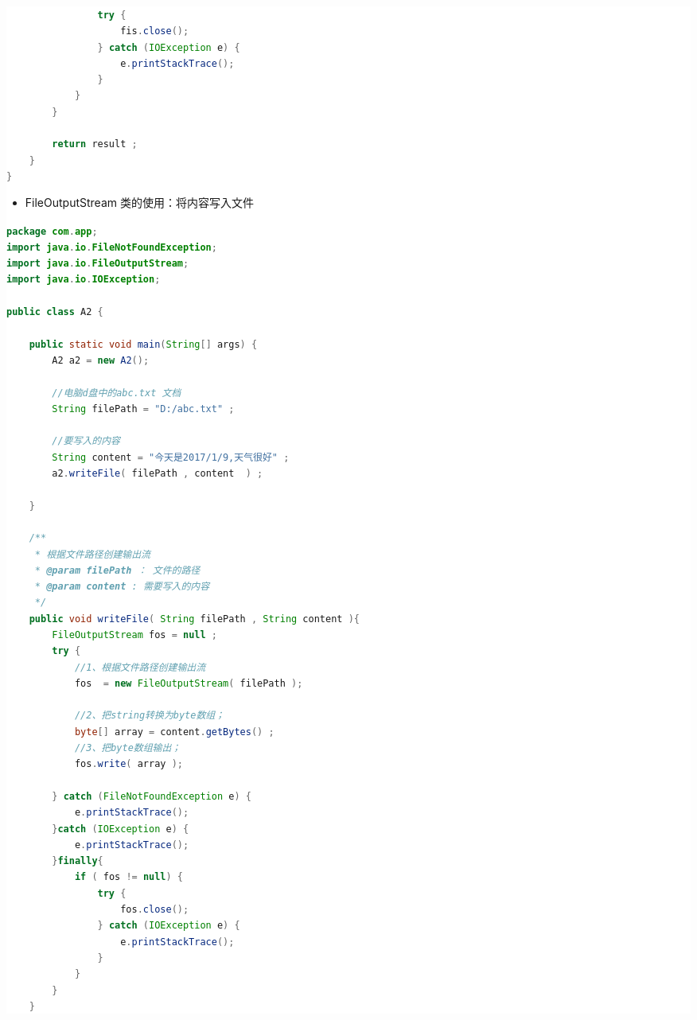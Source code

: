 ```java
                try {
                    fis.close();
                } catch (IOException e) {
                    e.printStackTrace();
                }
            }
        }

        return result ;
    }
}
```
* FileOutputStream 类的使用：将内容写入文件
```java
package com.app;
import java.io.FileNotFoundException;
import java.io.FileOutputStream;
import java.io.IOException;

public class A2 {

    public static void main(String[] args) {
        A2 a2 = new A2();

        //电脑d盘中的abc.txt 文档
        String filePath = "D:/abc.txt" ;

        //要写入的内容
        String content = "今天是2017/1/9,天气很好" ;
        a2.writeFile( filePath , content  ) ;

    }

    /**
     * 根据文件路径创建输出流
     * @param filePath ： 文件的路径
     * @param content : 需要写入的内容
     */
    public void writeFile( String filePath , String content ){
        FileOutputStream fos = null ;
        try {
            //1、根据文件路径创建输出流
            fos  = new FileOutputStream( filePath );

            //2、把string转换为byte数组；
            byte[] array = content.getBytes() ;
            //3、把byte数组输出；
            fos.write( array );

        } catch (FileNotFoundException e) {
            e.printStackTrace();
        }catch (IOException e) {
            e.printStackTrace();
        }finally{
            if ( fos != null) {
                try {
                    fos.close();
                } catch (IOException e) {
                    e.printStackTrace();
                }
            }
        }
    }
```